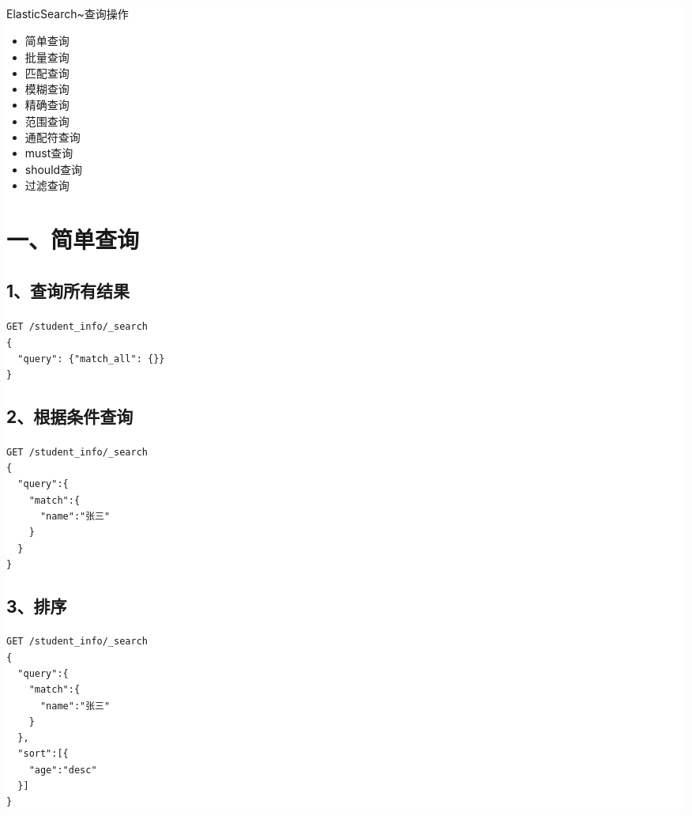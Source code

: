 ElasticSearch~查询操作
- 简单查询
- 批量查询
- 匹配查询
- 模糊查询
- 精确查询
- 范围查询
- 通配符查询
- must查询
- should查询
- 过滤查询


# 一、简单查询

## 1、查询所有结果
```
GET /student_info/_search
{
  "query": {"match_all": {}}
}
```

## 2、根据条件查询
```
GET /student_info/_search
{
  "query":{
    "match":{
      "name":"张三"
    }
  }
}
```

## 3、排序
```
GET /student_info/_search
{
  "query":{
    "match":{
      "name":"张三"
    }
  },
  "sort":[{
    "age":"desc"
  }]
}
```
